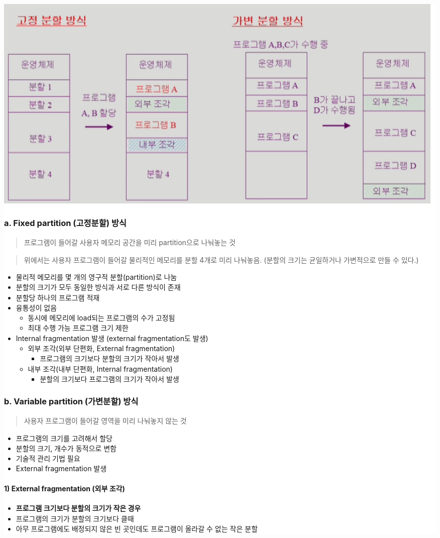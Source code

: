 ![](/bin/OS_image/os_8_7.png)

### a. Fixed partition (고정분할) 방식

> 프로그램이 들어갈 사용자 메모리 공간을 미리 partition으로 나눠놓는 것

> 위에서는 사용자 프로그램이 들어갈 물리적인 메모리를 분할 4개로 미리 나눠놓음. (분할의 크기는 균일하거나 가변적으로 만들 수 있다.)

- 물리적 메모리를 몇 개의 영구적 분할(partition)로 나눔
- 분할의 크기가 모두 동일한 방식과 서로 다른 방식이 존재
- 분할당 하나의 프로그램 적재
- 융통성이 없음
	- 동시에 메모리에 load되는 프로그램의 수가 고정됨
	- 최대 수행 가능 프로그램 크기 제한
- Internal fragmentation 발생 (external fragmentation도 발생)
	- 외부 조각(외부 단편화, External fragmentation)
		- 프로그램의 크기보다 분할의 크기가 작아서 발생
	- 내부 조각(내부 단편화, Internal fragmentation)
		- 분할의 크기보다 프로그램의 크기가 작아서 발생

### b.  Variable partition (가변분할) 방식

> 사용자 프로그램이 들어갈 영역을 미리 나눠놓지 않는 것

- 프로그램의 크기를 고려해서 할당
- 분할의 크기, 개수가 동적으로 변함
- 기술적 관리 기법 필요
- External fragmentation 발생

#### 1) External fragmentation (외부 조각)

- **프로그램 크기보다 분할의 크기가 작은 경우**
- 프로그램의 크기가 분할의 크기보다 클때
- 아무 프로그램에도 배정되지 않은 빈 곳인데도 프로그램이 올라갈 수 없는 작은 분할
